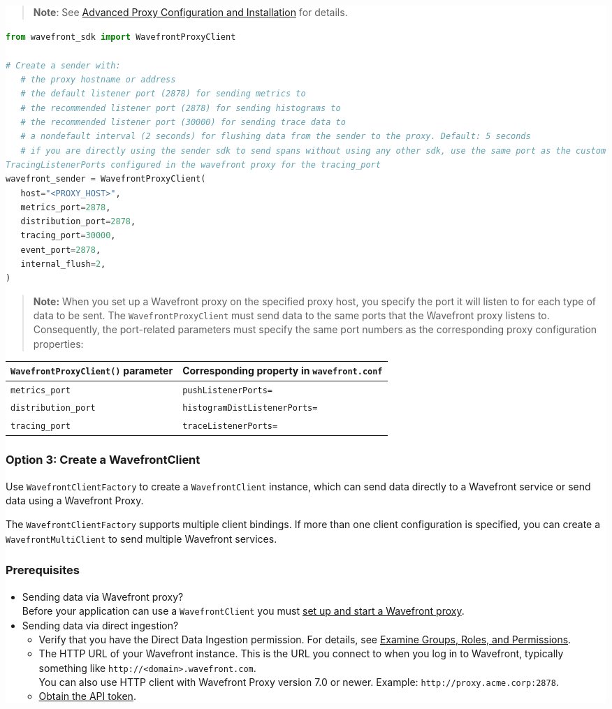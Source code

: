 > **Note**: See [Advanced Proxy Configuration and Installation](https://docs.wavefront.com/proxies_configuring.html) for details.

```python
from wavefront_sdk import WavefrontProxyClient

# Create a sender with:
   # the proxy hostname or address
   # the default listener port (2878) for sending metrics to
   # the recommended listener port (2878) for sending histograms to
   # the recommended listener port (30000) for sending trace data to
   # a nondefault interval (2 seconds) for flushing data from the sender to the proxy. Default: 5 seconds
   # if you are directly using the sender sdk to send spans without using any other sdk, use the same port as the customTracingListenerPorts configured in the wavefront proxy for the tracing_port
wavefront_sender = WavefrontProxyClient(
   host="<PROXY_HOST>",
   metrics_port=2878,
   distribution_port=2878,
   tracing_port=30000,
   event_port=2878,
   internal_flush=2,
)
```

> **Note:** When you set up a Wavefront proxy on the specified proxy host, you specify the port it will listen to for each type of data to be sent. The `WavefrontProxyClient` must send data to the same ports that the Wavefront proxy listens to. Consequently, the port-related parameters must specify the same port numbers as the corresponding proxy configuration properties:

| `WavefrontProxyClient()` parameter | Corresponding property in `wavefront.conf` |
| ----- | -------- |
| `metrics_port` | `pushListenerPorts=` |
| `distribution_port` | `histogramDistListenerPorts=` |
| `tracing_port` | `traceListenerPorts=` |

### Option 3: Create a WavefrontClient
Use `WavefrontClientFactory` to create a `WavefrontClient` instance, which can send data directly to a Wavefront service or send data using a Wavefront Proxy.

The `WavefrontClientFactory` supports multiple client bindings. If more than one client configuration is specified, you can create a `WavefrontMultiClient` to send multiple Wavefront services.
### Prerequisites
* Sending data via Wavefront proxy?
  <br/>Before your application can use a `WavefrontClient` you must [set up and start a Wavefront proxy](https://docs.wavefront.com/proxies_installing.html).
* Sending data via direct ingestion?
  * Verify that you have the Direct Data Ingestion permission. For details, see [Examine Groups, Roles, and Permissions](https://docs.wavefront.com/users_account_managing.html#examine-groups-roles-and-permissions).
  * The HTTP URL of your Wavefront instance. This is the URL you connect to when you log in to Wavefront, typically something like `http://<domain>.wavefront.com`.<br/> You can also use HTTP client with Wavefront Proxy version 7.0 or newer. Example: `http://proxy.acme.corp:2878`.
  * [Obtain the API token](http://docs.wavefront.com/wavefront_api.html#generating-an-api-token).
